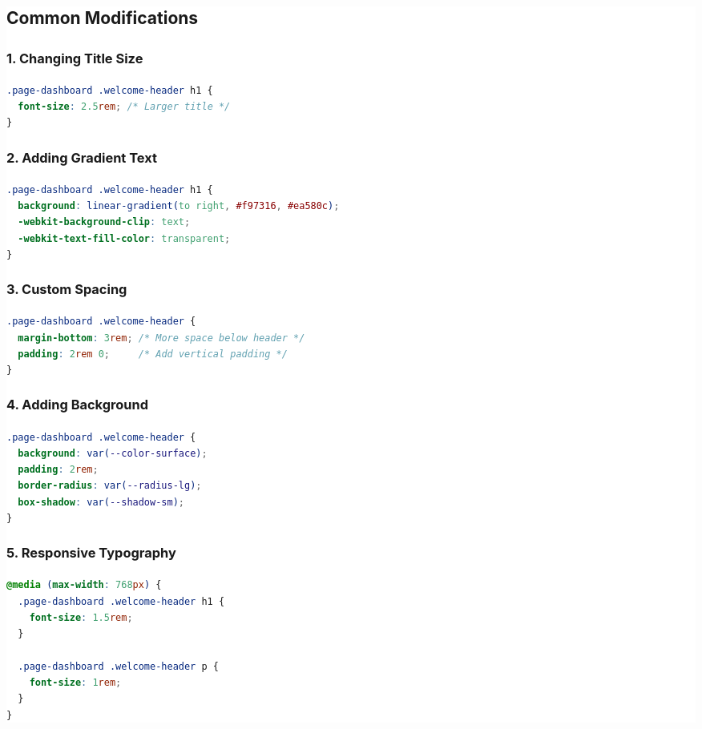 ## Common Modifications

### 1. Changing Title Size

```css
.page-dashboard .welcome-header h1 {
  font-size: 2.5rem; /* Larger title */
}
```

### 2. Adding Gradient Text

```css
.page-dashboard .welcome-header h1 {
  background: linear-gradient(to right, #f97316, #ea580c);
  -webkit-background-clip: text;
  -webkit-text-fill-color: transparent;
}
```

### 3. Custom Spacing

```css
.page-dashboard .welcome-header {
  margin-bottom: 3rem; /* More space below header */
  padding: 2rem 0;     /* Add vertical padding */
}
```

### 4. Adding Background

```css
.page-dashboard .welcome-header {
  background: var(--color-surface);
  padding: 2rem;
  border-radius: var(--radius-lg);
  box-shadow: var(--shadow-sm);
}
```

### 5. Responsive Typography

```css
@media (max-width: 768px) {
  .page-dashboard .welcome-header h1 {
    font-size: 1.5rem;
  }
  
  .page-dashboard .welcome-header p {
    font-size: 1rem;
  }
}
```
